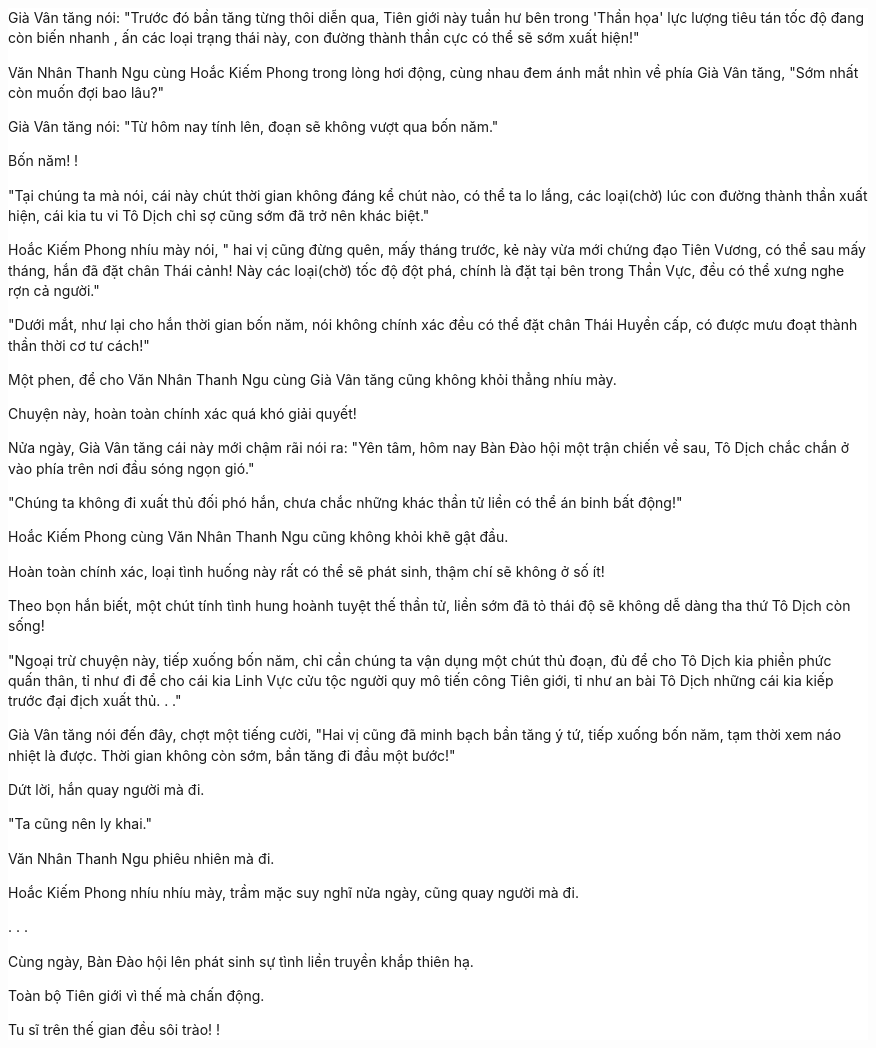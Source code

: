 Già Vân tăng nói: "Trước đó bần tăng từng thôi diễn qua, Tiên giới này tuần hư bên trong 'Thần họa' lực lượng tiêu tán tốc độ đang còn biến nhanh , ấn các loại trạng thái này, con đường thành thần cực có thể sẽ sớm xuất hiện!"

Văn Nhân Thanh Ngu cùng Hoắc Kiếm Phong trong lòng hơi động, cùng nhau đem ánh mắt nhìn về phía Già Vân tăng, "Sớm nhất còn muốn đợi bao lâu?"

Già Vân tăng nói: "Từ hôm nay tính lên, đoạn sẽ không vượt qua bốn năm."

Bốn năm! !

"Tại chúng ta mà nói, cái này chút thời gian không đáng kể chút nào, có thể ta lo lắng, các loại(chờ) lúc con đường thành thần xuất hiện, cái kia tu vi Tô Dịch chỉ sợ cũng sớm đã trở nên khác biệt."

Hoắc Kiếm Phong nhíu mày nói, " hai vị cũng đừng quên, mấy tháng trước, kẻ này vừa mới chứng đạo Tiên Vương, có thể sau mấy tháng, hắn đã đặt chân Thái cảnh! Này các loại(chờ) tốc độ đột phá, chính là đặt tại bên trong Thần Vực, đều có thể xưng nghe rợn cả người."

"Dưới mắt, như lại cho hắn thời gian bốn năm, nói không chính xác đều có thể đặt chân Thái Huyền cấp, có được mưu đoạt thành thần thời cơ tư cách!"

Một phen, để cho Văn Nhân Thanh Ngu cùng Già Vân tăng cũng không khỏi thẳng nhíu mày.

Chuyện này, hoàn toàn chính xác quá khó giải quyết!

Nửa ngày, Già Vân tăng cái này mới chậm rãi nói ra: "Yên tâm, hôm nay Bàn Đào hội một trận chiến về sau, Tô Dịch chắc chắn ở vào phía trên nơi đầu sóng ngọn gió."

"Chúng ta không đi xuất thủ đối phó hắn, chưa chắc những khác thần tử liền có thể án binh bất động!"

Hoắc Kiếm Phong cùng Văn Nhân Thanh Ngu cũng không khỏi khẽ gật đầu.

Hoàn toàn chính xác, loại tình huống này rất có thể sẽ phát sinh, thậm chí sẽ không ở số ít!

Theo bọn hắn biết, một chút tính tình hung hoành tuyệt thế thần tử, liền sớm đã tỏ thái độ sẽ không dễ dàng tha thứ Tô Dịch còn sống!

"Ngoại trừ chuyện này, tiếp xuống bốn năm, chỉ cần chúng ta vận dụng một chút thủ đoạn, đủ để cho Tô Dịch kia phiền phức quấn thân, tỉ như đi để cho cái kia Linh Vực cửu tộc người quy mô tiến công Tiên giới, tỉ như an bài Tô Dịch những cái kia kiếp trước đại địch xuất thủ. . ."

Già Vân tăng nói đến đây, chợt một tiếng cười, "Hai vị cũng đã minh bạch bần tăng ý tứ, tiếp xuống bốn năm, tạm thời xem náo nhiệt là được. Thời gian không còn sớm, bần tăng đi đầu một bước!"

Dứt lời, hắn quay người mà đi.

"Ta cũng nên ly khai."

Văn Nhân Thanh Ngu phiêu nhiên mà đi.

Hoắc Kiếm Phong nhíu nhíu mày, trầm mặc suy nghĩ nửa ngày, cũng quay người mà đi.

. . .

Cùng ngày, Bàn Đào hội lên phát sinh sự tình liền truyền khắp thiên hạ.

Toàn bộ Tiên giới vì thế mà chấn động.

Tu sĩ trên thế gian đều sôi trào! !

